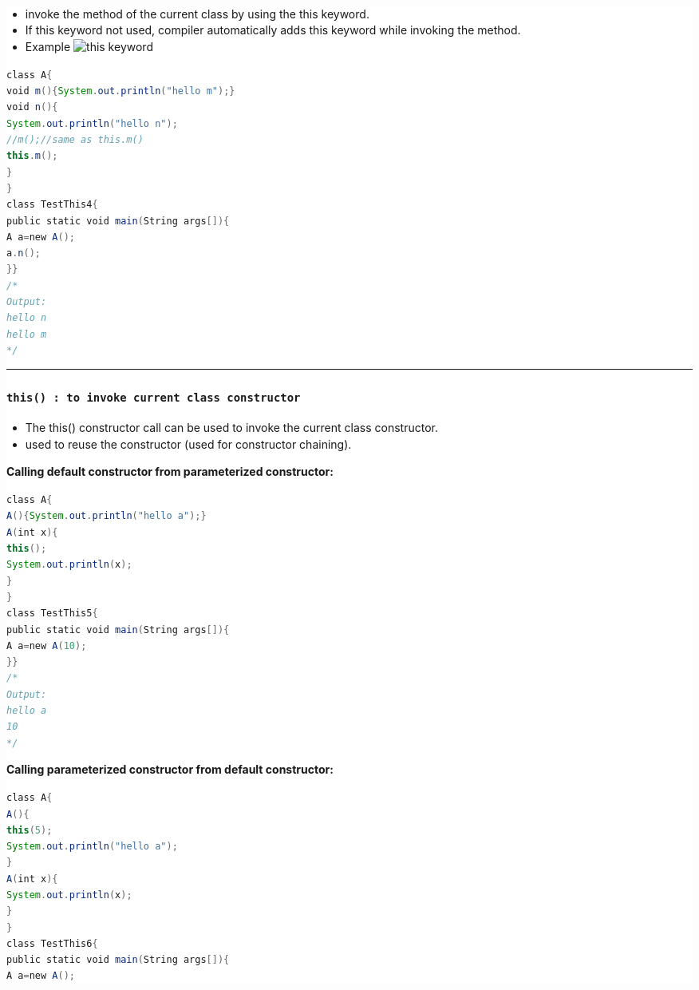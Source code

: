 - invoke the method of the current class by using the this keyword. 
- If this keyword not used, compiler automatically adds this keyword while invoking the method. 
- Example 
![this keyword](https://static.javatpoint.com/images/thismethod.JPG)
```java
class A{  
void m(){System.out.println("hello m");}  
void n(){  
System.out.println("hello n");  
//m();//same as this.m()  
this.m();  
}  
}  
class TestThis4{  
public static void main(String args[]){  
A a=new A();  
a.n();  
}}  
/*
Output:
hello n
hello m
*/
````
----

### `this() : to invoke current class constructor`

- The this() constructor call can be used to invoke the current class constructor. 
- used to reuse the constructor (used for constructor chaining). 

**Calling default constructor from parameterized constructor:**
```java
class A{  
A(){System.out.println("hello a");}  
A(int x){  
this();  
System.out.println(x);  
}  
}  
class TestThis5{  
public static void main(String args[]){  
A a=new A(10);  
}}  
/*
Output:
hello a
10
*/
````
**Calling parameterized constructor from default constructor:**
```java
class A{  
A(){  
this(5);  
System.out.println("hello a");  
}  
A(int x){  
System.out.println(x);  
}  
}  
class TestThis6{  
public static void main(String args[]){  
A a=new A();  
```